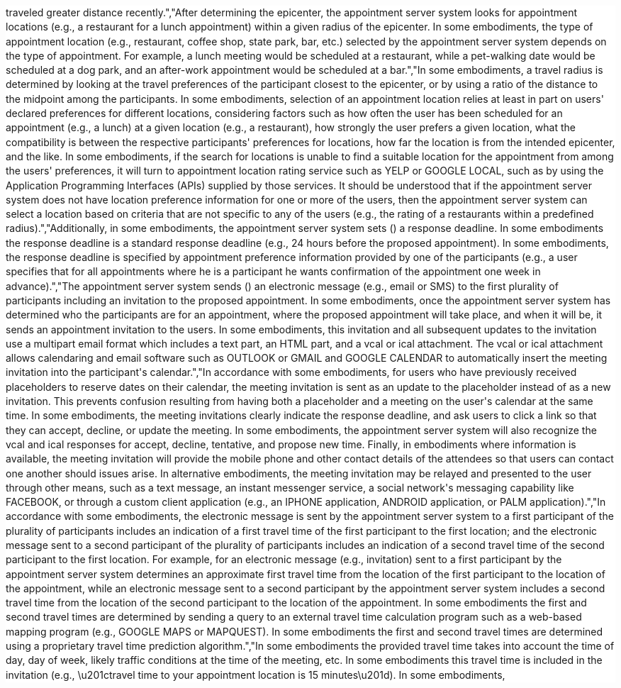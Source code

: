 traveled greater distance recently.","After determining the epicenter, the appointment server system looks for appointment locations (e.g., a restaurant for a lunch appointment) within a given radius of the epicenter. In some embodiments, the type of appointment location (e.g., restaurant, coffee shop, state park, bar, etc.) selected by the appointment server system depends on the type of appointment. For example, a lunch meeting would be scheduled at a restaurant, while a pet-walking date would be scheduled at a dog park, and an after-work appointment would be scheduled at a bar.","In some embodiments, a travel radius is determined by looking at the travel preferences of the participant closest to the epicenter, or by using a ratio of the distance to the midpoint among the participants. In some embodiments, selection of an appointment location relies at least in part on users' declared preferences for different locations, considering factors such as how often the user has been scheduled for an appointment (e.g., a lunch) at a given location (e.g., a restaurant), how strongly the user prefers a given location, what the compatibility is between the respective participants' preferences for locations, how far the location is from the intended epicenter, and the like. In some embodiments, if the search for locations is unable to find a suitable location for the appointment from among the users' preferences, it will turn to appointment location rating service such as YELP or GOOGLE LOCAL, such as by using the Application Programming Interfaces (APIs) supplied by those services. It should be understood that if the appointment server system does not have location preference information for one or more of the users, then the appointment server system can select a location based on criteria that are not specific to any of the users (e.g., the rating of a restaurants within a predefined radius).","Additionally, in some embodiments, the appointment server system sets () a response deadline. In some embodiments the response deadline is a standard response deadline (e.g., 24 hours before the proposed appointment). In some embodiments, the response deadline is specified by appointment preference information provided by one of the participants (e.g., a user specifies that for all appointments where he is a participant he wants confirmation of the appointment one week in advance).","The appointment server system sends () an electronic message (e.g., email or SMS) to the first plurality of participants including an invitation to the proposed appointment. In some embodiments, once the appointment server system has determined who the participants are for an appointment, where the proposed appointment will take place, and when it will be, it sends an appointment invitation to the users. In some embodiments, this invitation and all subsequent updates to the invitation use a multipart email format which includes a text part, an HTML part, and a vcal or ical attachment. The vcal or ical attachment allows calendaring and email software such as OUTLOOK or GMAIL and GOOGLE CALENDAR to automatically insert the meeting invitation into the participant's calendar.","In accordance with some embodiments, for users who have previously received placeholders to reserve dates on their calendar, the meeting invitation is sent as an update to the placeholder instead of as a new invitation. This prevents confusion resulting from having both a placeholder and a meeting on the user's calendar at the same time. In some embodiments, the meeting invitations clearly indicate the response deadline, and ask users to click a link so that they can accept, decline, or update the meeting. In some embodiments, the appointment server system will also recognize the vcal and ical responses for accept, decline, tentative, and propose new time. Finally, in embodiments where information is available, the meeting invitation will provide the mobile phone and other contact details of the attendees so that users can contact one another should issues arise. In alternative embodiments, the meeting invitation may be relayed and presented to the user through other means, such as a text message, an instant messenger service, a social network's messaging capability like FACEBOOK, or through a custom client application (e.g., an IPHONE application, ANDROID application, or PALM application).","In accordance with some embodiments, the electronic message is sent by the appointment server system to a first participant of the plurality of participants includes an indication of a first travel time of the first participant to the first location; and the electronic message sent to a second participant of the plurality of participants includes an indication of a second travel time of the second participant to the first location. For example, for an electronic message (e.g., invitation) sent to a first participant by the appointment server system determines an approximate first travel time from the location of the first participant to the location of the appointment, while an electronic message sent to a second participant by the appointment server system includes a second travel time from the location of the second participant to the location of the appointment. In some embodiments the first and second travel times are determined by sending a query to an external travel time calculation program such as a web-based mapping program (e.g., GOOGLE MAPS or MAPQUEST). In some embodiments the first and second travel times are determined using a proprietary travel time prediction algorithm.","In some embodiments the provided travel time takes into account the time of day, day of week, likely traffic conditions at the time of the meeting, etc. In some embodiments this travel time is included in the invitation (e.g., \u201ctravel time to your appointment location is 15 minutes\u201d). In some embodiments,